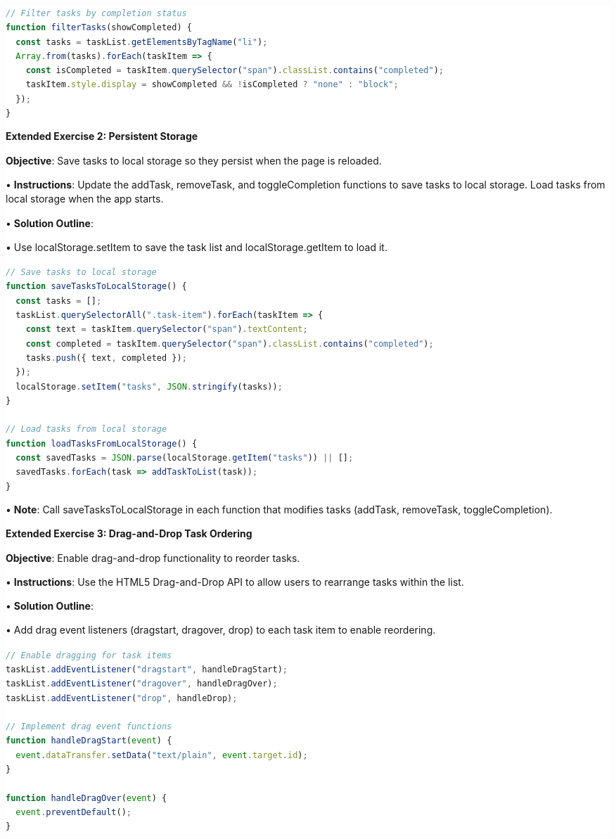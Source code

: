 ```jsx
// Filter tasks by completion status
function filterTasks(showCompleted) {
  const tasks = taskList.getElementsByTagName("li");
  Array.from(tasks).forEach(taskItem => {
    const isCompleted = taskItem.querySelector("span").classList.contains("completed");
    taskItem.style.display = showCompleted && !isCompleted ? "none" : "block";
  });
}
```

**Extended Exercise 2: Persistent Storage**

**Objective**: Save tasks to local storage so they persist when the page is reloaded.

•	**Instructions**: Update the addTask, removeTask, and toggleCompletion functions to save tasks to local storage. Load tasks from local storage when the app starts.

•	**Solution Outline**:

•	Use localStorage.setItem to save the task list and localStorage.getItem to load it.

```jsx
// Save tasks to local storage
function saveTasksToLocalStorage() {
  const tasks = [];
  taskList.querySelectorAll(".task-item").forEach(taskItem => {
    const text = taskItem.querySelector("span").textContent;
    const completed = taskItem.querySelector("span").classList.contains("completed");
    tasks.push({ text, completed });
  });
  localStorage.setItem("tasks", JSON.stringify(tasks));
}

// Load tasks from local storage
function loadTasksFromLocalStorage() {
  const savedTasks = JSON.parse(localStorage.getItem("tasks")) || [];
  savedTasks.forEach(task => addTaskToList(task));
}
```

•	**Note**: Call saveTasksToLocalStorage in each function that modifies tasks (addTask, removeTask, toggleCompletion).

**Extended Exercise 3: Drag-and-Drop Task Ordering**

**Objective**: Enable drag-and-drop functionality to reorder tasks.

•	**Instructions**: Use the HTML5 Drag-and-Drop API to allow users to rearrange tasks within the list.

•	**Solution Outline**:

•	Add drag event listeners (dragstart, dragover, drop) to each task item to enable reordering.

```jsx
// Enable dragging for task items
taskList.addEventListener("dragstart", handleDragStart);
taskList.addEventListener("dragover", handleDragOver);
taskList.addEventListener("drop", handleDrop);

// Implement drag event functions
function handleDragStart(event) {
  event.dataTransfer.setData("text/plain", event.target.id);
}

function handleDragOver(event) {
  event.preventDefault();
}

```